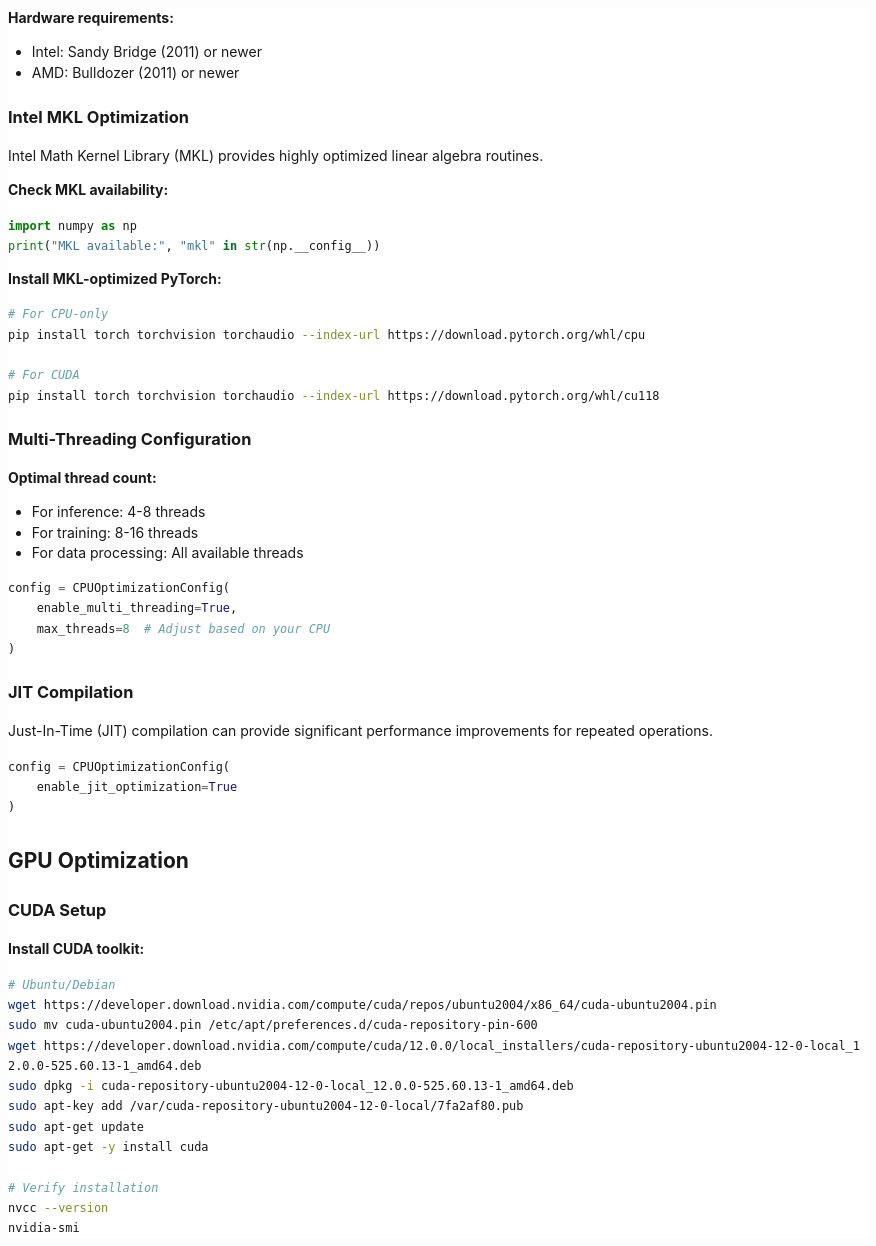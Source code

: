 **Hardware requirements:**
- Intel: Sandy Bridge (2011) or newer
- AMD: Bulldozer (2011) or newer

### Intel MKL Optimization

Intel Math Kernel Library (MKL) provides highly optimized linear algebra routines.

**Check MKL availability:**
```python
import numpy as np
print("MKL available:", "mkl" in str(np.__config__))
```

**Install MKL-optimized PyTorch:**
```bash
# For CPU-only
pip install torch torchvision torchaudio --index-url https://download.pytorch.org/whl/cpu

# For CUDA
pip install torch torchvision torchaudio --index-url https://download.pytorch.org/whl/cu118
```

### Multi-Threading Configuration

**Optimal thread count:**
- For inference: 4-8 threads
- For training: 8-16 threads
- For data processing: All available threads

```python
config = CPUOptimizationConfig(
    enable_multi_threading=True,
    max_threads=8  # Adjust based on your CPU
)
```

### JIT Compilation

Just-In-Time (JIT) compilation can provide significant performance improvements for repeated operations.

```python
config = CPUOptimizationConfig(
    enable_jit_optimization=True
)
```

## GPU Optimization

### CUDA Setup

**Install CUDA toolkit:**
```bash
# Ubuntu/Debian
wget https://developer.download.nvidia.com/compute/cuda/repos/ubuntu2004/x86_64/cuda-ubuntu2004.pin
sudo mv cuda-ubuntu2004.pin /etc/apt/preferences.d/cuda-repository-pin-600
wget https://developer.download.nvidia.com/compute/cuda/12.0.0/local_installers/cuda-repository-ubuntu2004-12-0-local_12.0.0-525.60.13-1_amd64.deb
sudo dpkg -i cuda-repository-ubuntu2004-12-0-local_12.0.0-525.60.13-1_amd64.deb
sudo apt-key add /var/cuda-repository-ubuntu2004-12-0-local/7fa2af80.pub
sudo apt-get update
sudo apt-get -y install cuda

# Verify installation
nvcc --version
nvidia-smi
```
